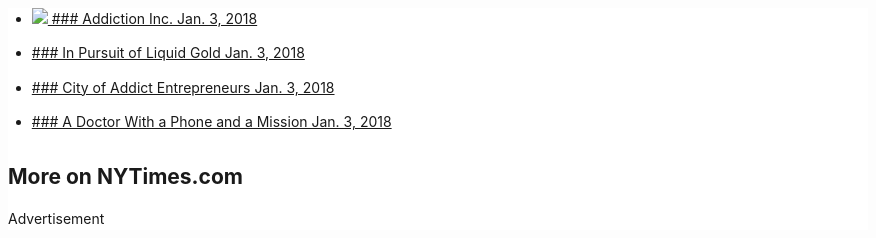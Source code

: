 - [    ![](../_resources/cbb99dd1b0d65a90c8bbccf8780c1627.gif)        ### Addiction Inc.    Jan. 3, 2018](https://www.nytimes.com/interactive/2017/12/27/business/addiction-inc.html)

- [            ### In Pursuit of Liquid Gold    Jan. 3, 2018](https://www.nytimes.com/interactive/2017/12/27/business/urine-test-cost.html)

- [            ### City of Addict Entrepreneurs    Jan. 3, 2018](https://www.nytimes.com/interactive/2017/12/27/business/new-drug-rehabs.html)

- [            ### A Doctor With a Phone and a Mission    Jan. 3, 2018](https://www.nytimes.com/interactive/2017/12/27/business/drug-addiction-ads.html)

## More on NYTimes.com

Advertisement